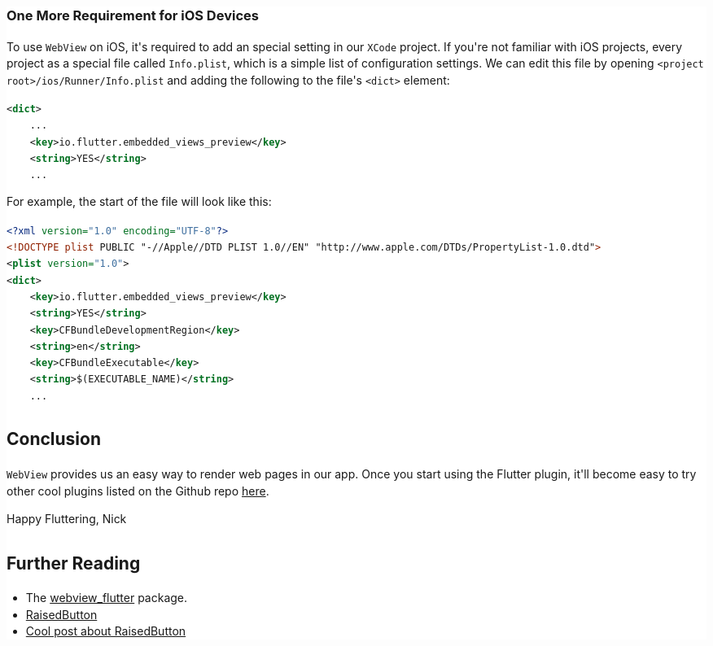### One More Requirement for iOS Devices

To use `WebView` on iOS, it's required to add an special setting in our `XCode` project. If you're not familiar with iOS projects, every project as a special file called `Info.plist`, which is a simple list of configuration settings. We can edit this file by opening `<project root>/ios/Runner/Info.plist` and adding the following to the file's `<dict>` element:

```xml
<dict>
    ...
    <key>io.flutter.embedded_views_preview</key>
    <string>YES</string>
    ...
```

For example, the start of the file will look like this:

```xml
<?xml version="1.0" encoding="UTF-8"?>
<!DOCTYPE plist PUBLIC "-//Apple//DTD PLIST 1.0//EN" "http://www.apple.com/DTDs/PropertyList-1.0.dtd">
<plist version="1.0">
<dict>
	<key>io.flutter.embedded_views_preview</key>
	<string>YES</string>
	<key>CFBundleDevelopmentRegion</key>
	<string>en</string>
	<key>CFBundleExecutable</key>
	<string>$(EXECUTABLE_NAME)</string>
    ...
```

## Conclusion

`WebView` provides us an easy way to render web pages in our app. Once you start using the Flutter plugin, it'll become easy to try other cool plugins listed on the Github repo [here](https://github.com/flutter/plugins). 

Happy Fluttering,
Nick

## Further Reading

- The [webview_flutter](https://pub.dartlang.org/packages/webview_flutter) package.
- [RaisedButton](https://docs.flutter.io/flutter/material/RaisedButton-class.html)
- [Cool post about RaisedButton](https://flutterdoc.com/widgets-raised-button-9c1c7f335b1f)